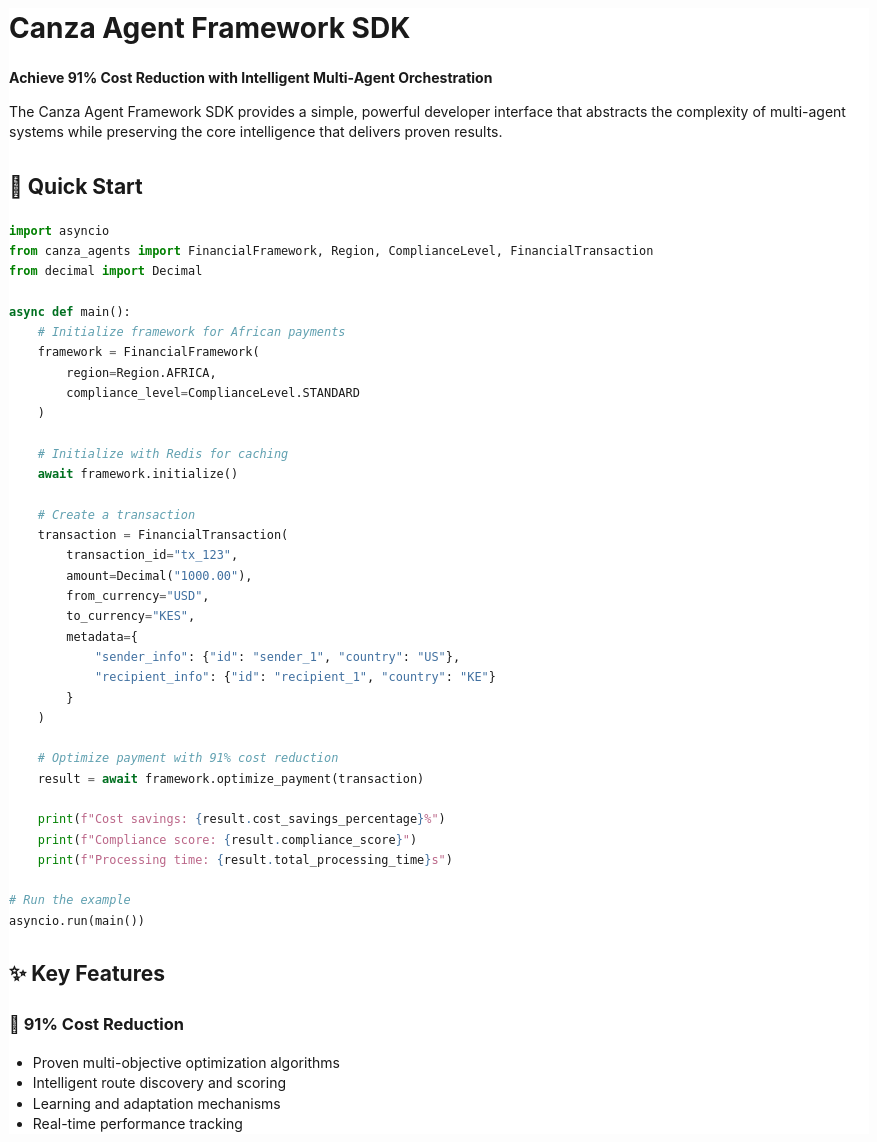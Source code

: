 # Canza Agent Framework SDK

**Achieve 91% Cost Reduction with Intelligent Multi-Agent Orchestration**

The Canza Agent Framework SDK provides a simple, powerful developer interface that abstracts the complexity of multi-agent systems while preserving the core intelligence that delivers proven results.

## 🚀 Quick Start

```python
import asyncio
from canza_agents import FinancialFramework, Region, ComplianceLevel, FinancialTransaction
from decimal import Decimal

async def main():
    # Initialize framework for African payments
    framework = FinancialFramework(
        region=Region.AFRICA,
        compliance_level=ComplianceLevel.STANDARD
    )
    
    # Initialize with Redis for caching
    await framework.initialize()
    
    # Create a transaction
    transaction = FinancialTransaction(
        transaction_id="tx_123",
        amount=Decimal("1000.00"),
        from_currency="USD",
        to_currency="KES",
        metadata={
            "sender_info": {"id": "sender_1", "country": "US"},
            "recipient_info": {"id": "recipient_1", "country": "KE"}
        }
    )
    
    # Optimize payment with 91% cost reduction
    result = await framework.optimize_payment(transaction)
    
    print(f"Cost savings: {result.cost_savings_percentage}%")
    print(f"Compliance score: {result.compliance_score}")
    print(f"Processing time: {result.total_processing_time}s")

# Run the example
asyncio.run(main())
```

## ✨ Key Features

### 🎯 **91% Cost Reduction**
- Proven multi-objective optimization algorithms
- Intelligent route discovery and scoring
- Learning and adaptation mechanisms
- Real-time performance tracking
